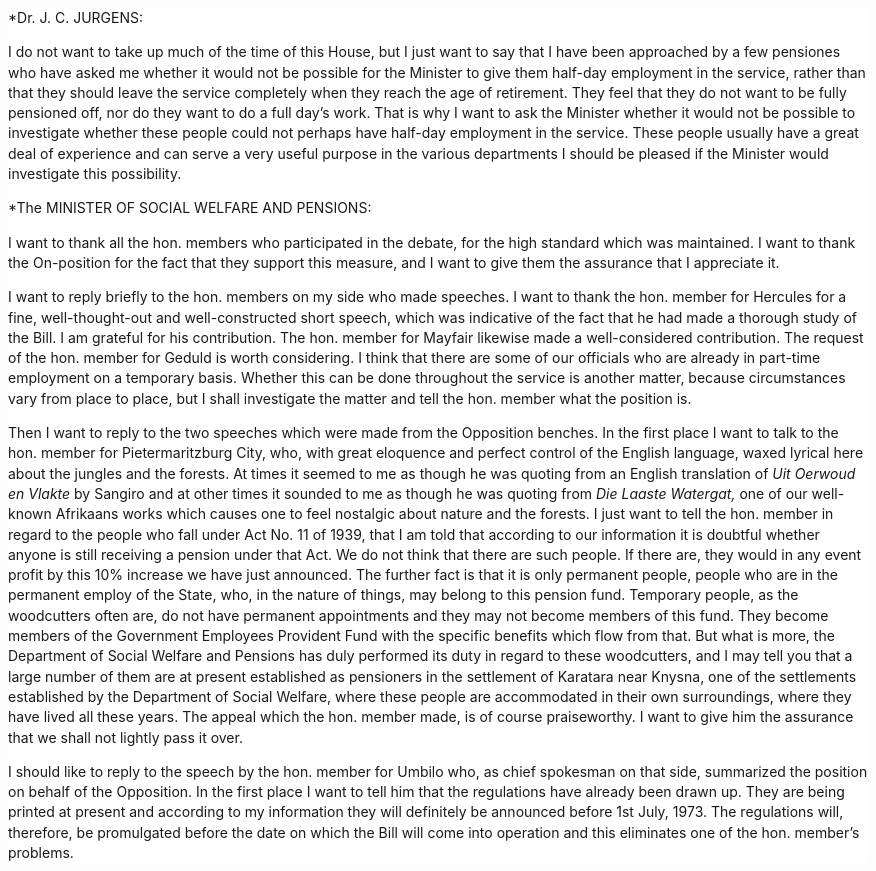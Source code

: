 <speech by="#jurgens">

<from>*Dr. <person refersTo="hansard_za">J. C. JURGENS</person>:</from>

<p>I do not want to take up much of the time of this House, but I just want to say that I have been approached by a few pensiones who have asked me whether it would not be possible for the Minister to give them half-day employment in the service, rather than that they should leave the service completely when they reach the age of retirement. They feel that they do not want to be fully pensioned off, nor do they want to do a full day&#x2019;s work. That is why I want to ask the Minister whether it would not be possible to investigate whether these people could not perhaps have half-day employment in the service. These people usually have a great deal of experience and can serve a very useful purpose in the various departments I should be pleased if the Minister would investigate this possibility.</p>

</speech>

<speech by="#minister_of_social_welfare_and_pensions">

<from>*The <person refersTo="hansard_za">MINISTER OF SOCIAL WELFARE AND PENSIONS</person>:</from>

<p>I want to thank all the hon. members who participated in the debate, for the high standard which was maintained. I want to thank the On-position for the fact that they support this measure, and I want to give them the assurance that I appreciate it.</p>

<p>I want to reply briefly to the hon. members on my side who made speeches. I want to thank the hon. member for Hercules for a fine, well-thought-out and well-constructed short speech, which was indicative of the fact that he had made a thorough study of the Bill. I am grateful for his contribution. The hon. member for Mayfair likewise made a well-considered contribution. The request of the hon. member for Geduld is worth considering. I think that there are some of our officials who are already in part-time employment on a temporary basis. Whether this can be done throughout the service is another matter, because circumstances vary from place to <span class="col_8307-8308" refersTo="page_1221"/>place, but I shall investigate the matter and tell the hon. member what the position is.</p>

<p>Then I want to reply to the two speeches which were made from the Opposition benches. In the first place I want to talk to the hon. member for Pietermaritzburg City, who, with great eloquence and perfect control of the English language, waxed lyrical here about the jungles and the forests. At times it seemed to me as though he was quoting from an English translation of <i>Uit Oerwoud en Vlakte</i> by Sangiro and at other times it sounded to me as though he was quoting from <i>Die Laaste Watergat,</i> one of our well-known Afrikaans works which causes one to feel nostalgic about nature and the forests. I just want to tell the hon. member in regard to the people who fall under Act No. 11 of 1939, that I am told that according to our information it is doubtful whether anyone is still receiving a pension under that Act. We do not think that there are such people. If there are, they would in any event profit by this 10% increase we have just announced. The further fact is that it is only permanent people, people who are in the permanent employ of the State, who, in the nature of things, may belong to this pension fund. Temporary people, as the woodcutters often are, do not have permanent appointments and they may not become members of this fund. They become members of the Government Employees Provident Fund with the specific benefits which flow from that. But what is more, the Department of Social Welfare and Pensions has duly performed its duty in regard to these woodcutters, and I may tell you that a large number of them are at present established as pensioners in the settlement of Karatara near Knysna, one of the settlements established by the Department of Social Welfare, where these people are accommodated in their own surroundings, where they have lived all these years. The appeal which the hon. member made, is of course praiseworthy. I want to give him the assurance that we shall not lightly pass it over.</p>

<p>I should like to reply to the speech by the hon. member for Umbilo who, as chief spokesman on that side, summarized the position on behalf of the Opposition. In the first place I want to tell him that the regulations have already been drawn up. They are being printed at present and according to my information they will definitely be announced before 1st July, 1973. The regulations will, therefore, be promulgated before the date on which the Bill will come into operation and this eliminates one of the hon. member&#x2019;s problems.</p>
